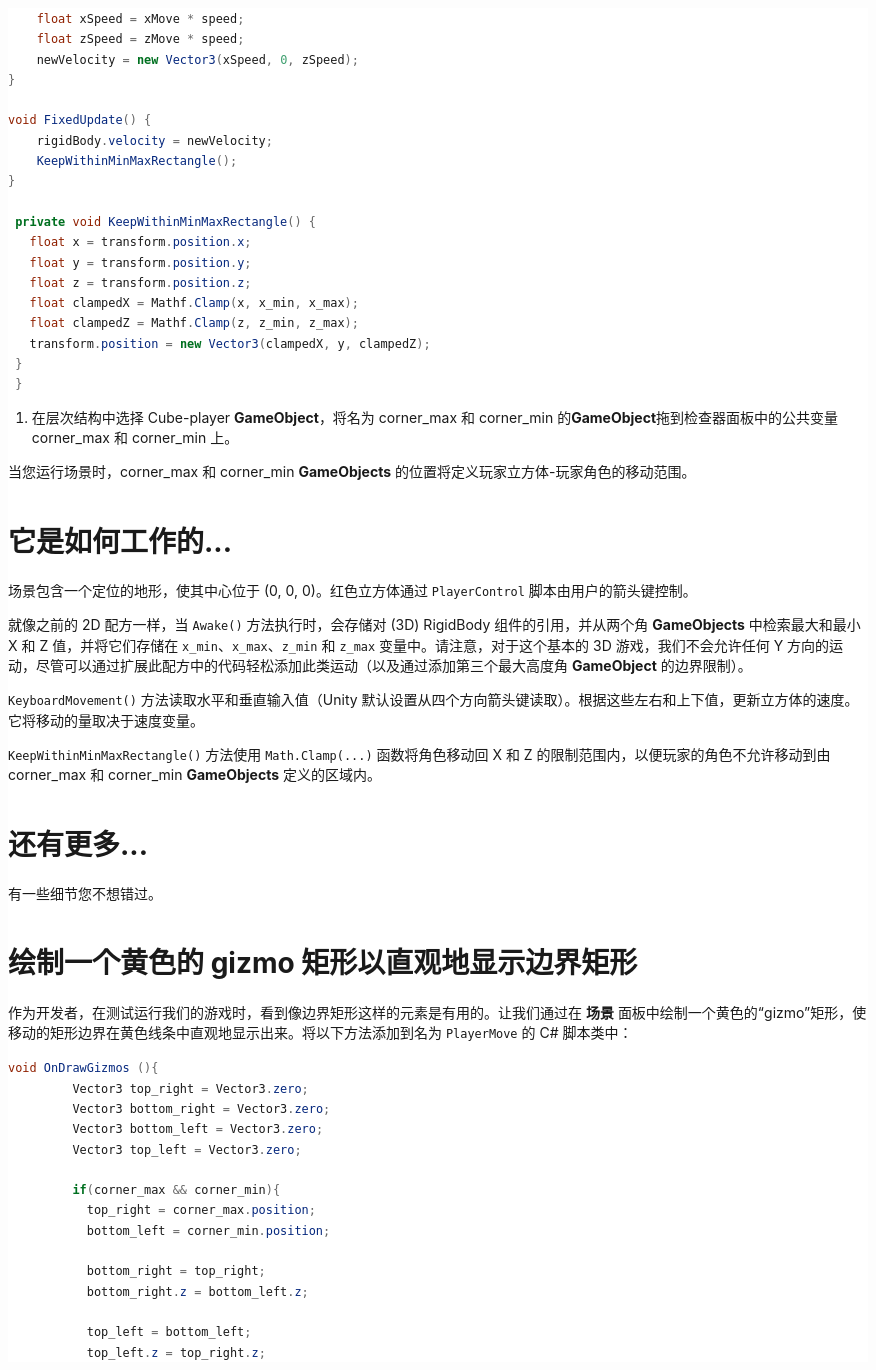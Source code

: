 ```cs
    float xSpeed = xMove * speed;
    float zSpeed = zMove * speed;
    newVelocity = new Vector3(xSpeed, 0, zSpeed);
}

void FixedUpdate() {
    rigidBody.velocity = newVelocity;
    KeepWithinMinMaxRectangle();
}

 private void KeepWithinMinMaxRectangle() {
   float x = transform.position.x;
   float y = transform.position.y;
   float z = transform.position.z;
   float clampedX = Mathf.Clamp(x, x_min, x_max);
   float clampedZ = Mathf.Clamp(z, z_min, z_max);
   transform.position = new Vector3(clampedX, y, clampedZ);
 }
 }
```

1.  在层次结构中选择 Cube-player **GameObject**，将名为 corner_max 和 corner_min 的**GameObject**拖到检查器面板中的公共变量 corner_max 和 corner_min 上。

当您运行场景时，corner_max 和 corner_min **GameObjects** 的位置将定义玩家立方体-玩家角色的移动范围。

# 它是如何工作的...

场景包含一个定位的地形，使其中心位于 (0, 0, 0)。红色立方体通过 `PlayerControl` 脚本由用户的箭头键控制。

就像之前的 2D 配方一样，当 `Awake()` 方法执行时，会存储对 (3D) RigidBody 组件的引用，并从两个角 **GameObjects** 中检索最大和最小 X 和 Z 值，并将它们存储在 `x_min`、`x_max`、`z_min` 和 `z_max` 变量中。请注意，对于这个基本的 3D 游戏，我们不会允许任何 Y 方向的运动，尽管可以通过扩展此配方中的代码轻松添加此类运动（以及通过添加第三个最大高度角 **GameObject** 的边界限制）。

`KeyboardMovement()` 方法读取水平和垂直输入值（Unity 默认设置从四个方向箭头键读取）。根据这些左右和上下值，更新立方体的速度。它将移动的量取决于速度变量。

`KeepWithinMinMaxRectangle()` 方法使用 `Math.Clamp(...)` 函数将角色移动回 X 和 Z 的限制范围内，以便玩家的角色不允许移动到由 corner_max 和 corner_min **GameObjects** 定义的区域内。

# 还有更多...

有一些细节您不想错过。

# 绘制一个黄色的 gizmo 矩形以直观地显示边界矩形

作为开发者，在测试运行我们的游戏时，看到像边界矩形这样的元素是有用的。让我们通过在 **场景** 面板中绘制一个黄色的“gizmo”矩形，使移动的矩形边界在黄色线条中直观地显示出来。将以下方法添加到名为 `PlayerMove` 的 C# 脚本类中：

```cs
void OnDrawGizmos (){
         Vector3 top_right = Vector3.zero;
         Vector3 bottom_right = Vector3.zero;
         Vector3 bottom_left = Vector3.zero;
         Vector3 top_left = Vector3.zero;

         if(corner_max && corner_min){
           top_right = corner_max.position;
           bottom_left = corner_min.position;

           bottom_right = top_right;
           bottom_right.z = bottom_left.z;

           top_left = bottom_left;
           top_left.z = top_right.z;
```